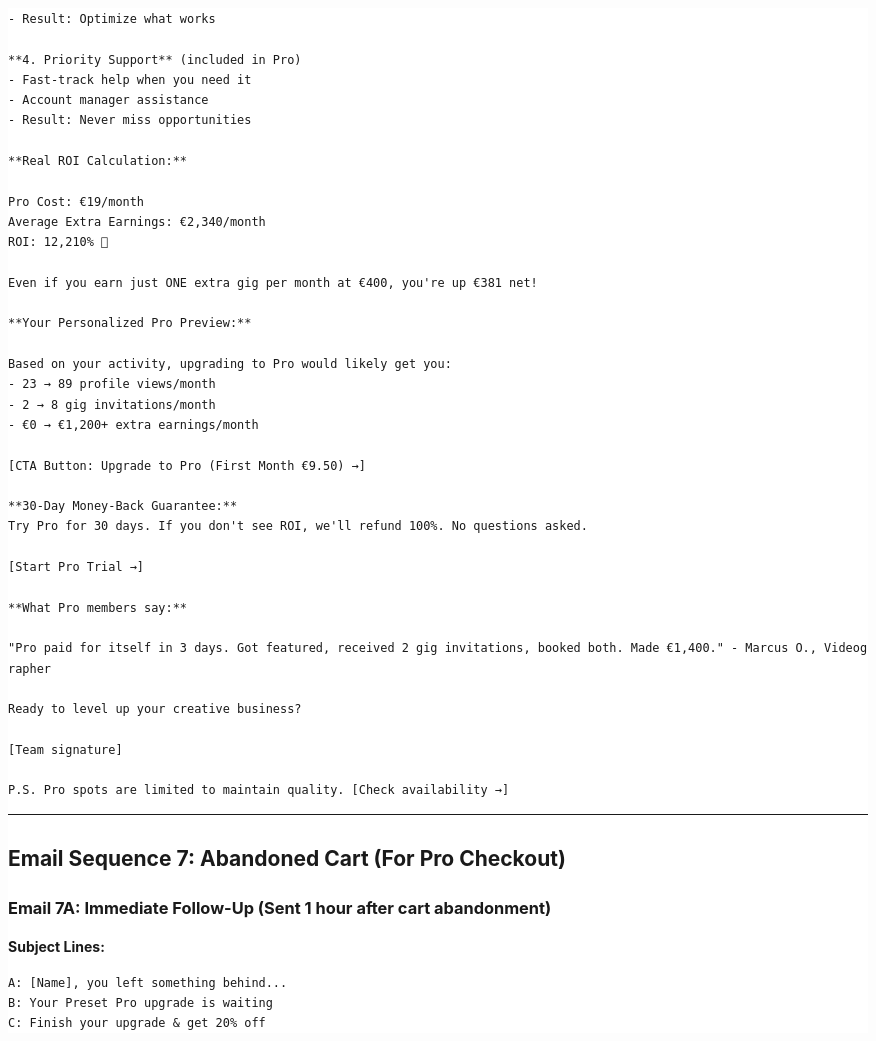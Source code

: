```
- Result: Optimize what works

**4. Priority Support** (included in Pro)
- Fast-track help when you need it
- Account manager assistance
- Result: Never miss opportunities

**Real ROI Calculation:**

Pro Cost: €19/month
Average Extra Earnings: €2,340/month
ROI: 12,210% 🤯

Even if you earn just ONE extra gig per month at €400, you're up €381 net!

**Your Personalized Pro Preview:**

Based on your activity, upgrading to Pro would likely get you:
- 23 → 89 profile views/month
- 2 → 8 gig invitations/month
- €0 → €1,200+ extra earnings/month

[CTA Button: Upgrade to Pro (First Month €9.50) →]

**30-Day Money-Back Guarantee:**
Try Pro for 30 days. If you don't see ROI, we'll refund 100%. No questions asked.

[Start Pro Trial →]

**What Pro members say:**

"Pro paid for itself in 3 days. Got featured, received 2 gig invitations, booked both. Made €1,400." - Marcus O., Videographer

Ready to level up your creative business?

[Team signature]

P.S. Pro spots are limited to maintain quality. [Check availability →]
```

---

## Email Sequence 7: Abandoned Cart (For Pro Checkout)

### Email 7A: Immediate Follow-Up (Sent 1 hour after cart abandonment)

**Subject Lines:**
```
A: [Name], you left something behind...
B: Your Preset Pro upgrade is waiting
C: Finish your upgrade & get 20% off
```
